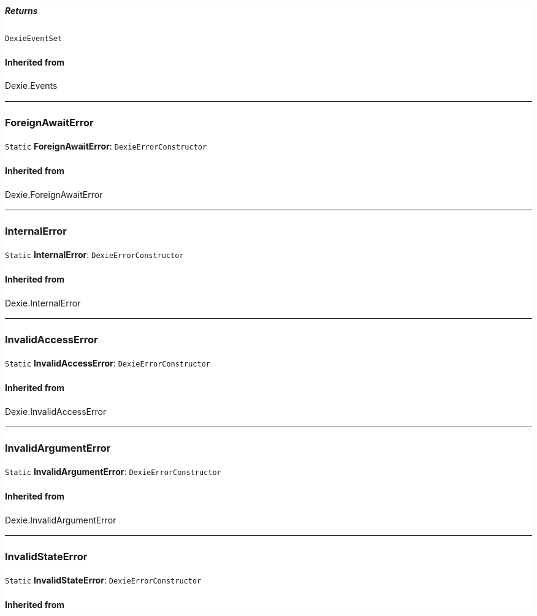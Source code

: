 ##### Returns

`DexieEventSet`

#### Inherited from

Dexie.Events

***

### ForeignAwaitError

`Static` **ForeignAwaitError**: `DexieErrorConstructor`

#### Inherited from

Dexie.ForeignAwaitError

***

### InternalError

`Static` **InternalError**: `DexieErrorConstructor`

#### Inherited from

Dexie.InternalError

***

### InvalidAccessError

`Static` **InvalidAccessError**: `DexieErrorConstructor`

#### Inherited from

Dexie.InvalidAccessError

***

### InvalidArgumentError

`Static` **InvalidArgumentError**: `DexieErrorConstructor`

#### Inherited from

Dexie.InvalidArgumentError

***

### InvalidStateError

`Static` **InvalidStateError**: `DexieErrorConstructor`

#### Inherited from
